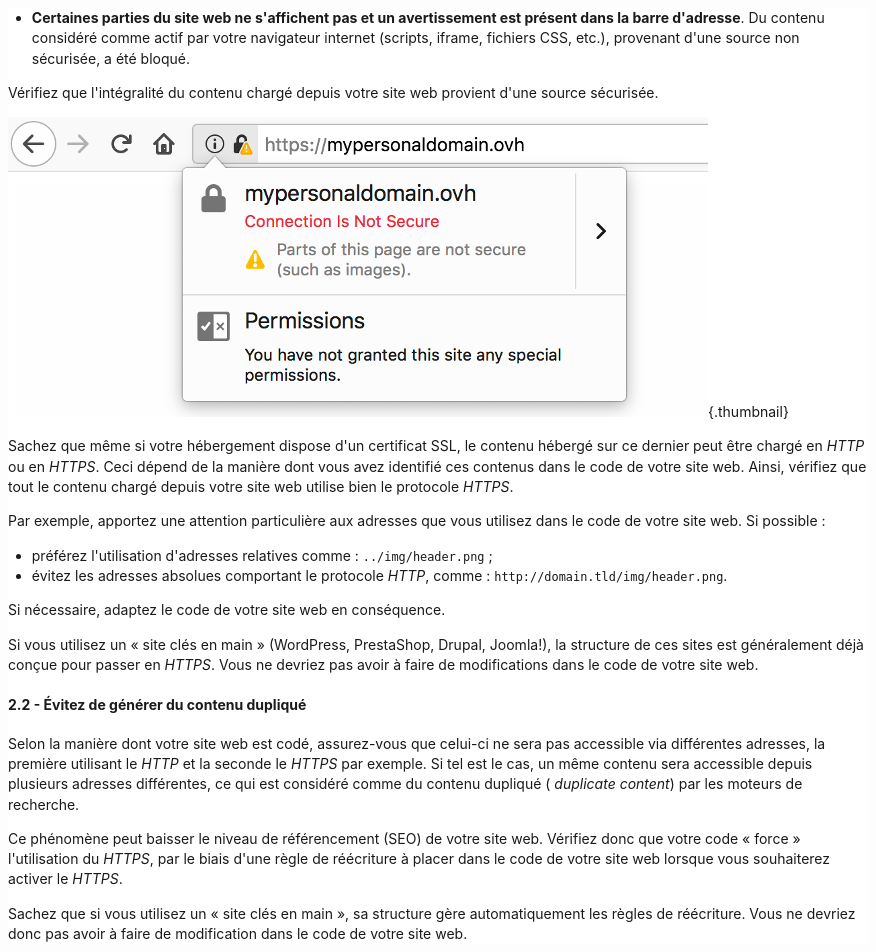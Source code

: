- **Certaines parties du site web ne s'affichent pas et un avertissement est présent dans la barre d'adresse**. Du contenu considéré comme actif par votre navigateur internet (scripts, iframe, fichiers CSS, etc.), provenant d'une source non sécurisée, a été bloqué.

Vérifiez que l'intégralité du contenu chargé depuis votre site web provient d'une source sécurisée.

![httpswebsite](images/connection-isnt-secure.png){.thumbnail}

Sachez que même si votre hébergement dispose d'un certificat SSL, le contenu hébergé sur ce dernier peut être chargé en *HTTP* ou en *HTTPS*. Ceci dépend de la manière dont vous avez identifié ces contenus dans le code de votre site web. Ainsi, vérifiez que tout le contenu chargé depuis votre site web utilise bien le protocole *HTTPS*.

Par exemple, apportez une attention particulière aux adresses que vous utilisez dans le code de votre site web. Si possible :

- préférez l'utilisation d'adresses relatives comme : `../img/header.png` ;
- évitez les adresses absolues comportant le protocole *HTTP*, comme : `http://domain.tld/img/header.png`.

Si nécessaire, adaptez le code de votre site web en conséquence. 

Si vous utilisez un « site clés en main » (WordPress, PrestaShop, Drupal, Joomla!), la structure de ces sites est généralement déjà conçue pour passer en *HTTPS*. Vous ne devriez pas avoir à faire de modifications dans le code de votre site web.

#### 2.2 - Évitez de générer du contenu dupliqué

Selon la manière dont votre site web est codé, assurez-vous que celui-ci ne sera pas accessible via différentes adresses, la première utilisant le *HTTP* et la seconde le *HTTPS* par exemple. Si tel est le cas, un même contenu sera accessible depuis plusieurs adresses différentes, ce qui est considéré comme du contenu dupliqué ( *duplicate content*) par les moteurs de recherche.

Ce phénomène peut baisser le niveau de référencement (SEO) de votre site web. Vérifiez donc que votre code « force » l'utilisation du *HTTPS*, par le biais d'une règle de réécriture à placer dans le code de votre site web lorsque vous souhaiterez activer le *HTTPS*.

Sachez que si vous utilisez un « site clés en main », sa structure gère automatiquement les règles de réécriture. Vous ne devriez donc pas avoir à faire de modification dans le code de votre site web.
